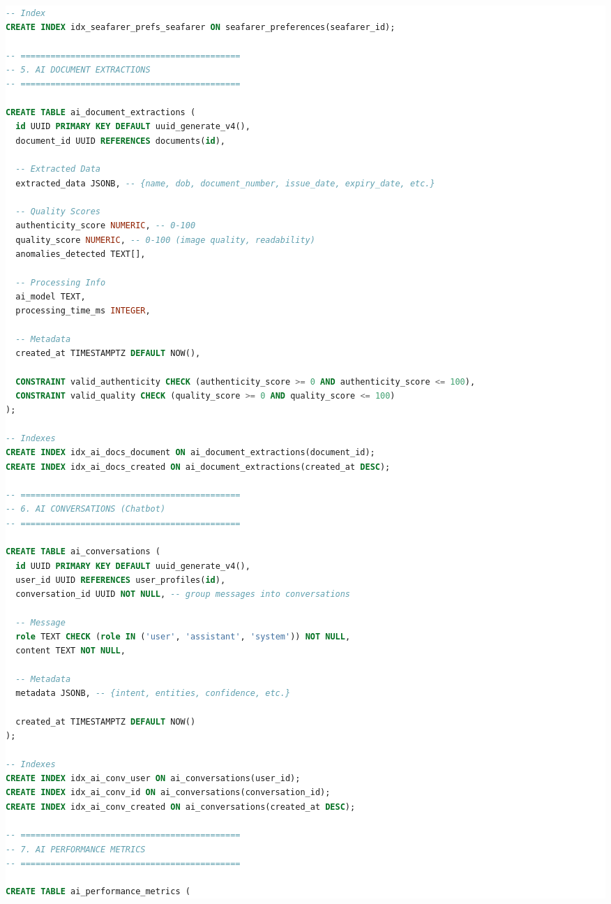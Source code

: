 ```sql
-- Index
CREATE INDEX idx_seafarer_prefs_seafarer ON seafarer_preferences(seafarer_id);

-- ============================================
-- 5. AI DOCUMENT EXTRACTIONS
-- ============================================

CREATE TABLE ai_document_extractions (
  id UUID PRIMARY KEY DEFAULT uuid_generate_v4(),
  document_id UUID REFERENCES documents(id),
  
  -- Extracted Data
  extracted_data JSONB, -- {name, dob, document_number, issue_date, expiry_date, etc.}
  
  -- Quality Scores
  authenticity_score NUMERIC, -- 0-100
  quality_score NUMERIC, -- 0-100 (image quality, readability)
  anomalies_detected TEXT[],
  
  -- Processing Info
  ai_model TEXT,
  processing_time_ms INTEGER,
  
  -- Metadata
  created_at TIMESTAMPTZ DEFAULT NOW(),
  
  CONSTRAINT valid_authenticity CHECK (authenticity_score >= 0 AND authenticity_score <= 100),
  CONSTRAINT valid_quality CHECK (quality_score >= 0 AND quality_score <= 100)
);

-- Indexes
CREATE INDEX idx_ai_docs_document ON ai_document_extractions(document_id);
CREATE INDEX idx_ai_docs_created ON ai_document_extractions(created_at DESC);

-- ============================================
-- 6. AI CONVERSATIONS (Chatbot)
-- ============================================

CREATE TABLE ai_conversations (
  id UUID PRIMARY KEY DEFAULT uuid_generate_v4(),
  user_id UUID REFERENCES user_profiles(id),
  conversation_id UUID NOT NULL, -- group messages into conversations
  
  -- Message
  role TEXT CHECK (role IN ('user', 'assistant', 'system')) NOT NULL,
  content TEXT NOT NULL,
  
  -- Metadata
  metadata JSONB, -- {intent, entities, confidence, etc.}
  
  created_at TIMESTAMPTZ DEFAULT NOW()
);

-- Indexes
CREATE INDEX idx_ai_conv_user ON ai_conversations(user_id);
CREATE INDEX idx_ai_conv_id ON ai_conversations(conversation_id);
CREATE INDEX idx_ai_conv_created ON ai_conversations(created_at DESC);

-- ============================================
-- 7. AI PERFORMANCE METRICS
-- ============================================

CREATE TABLE ai_performance_metrics (
```